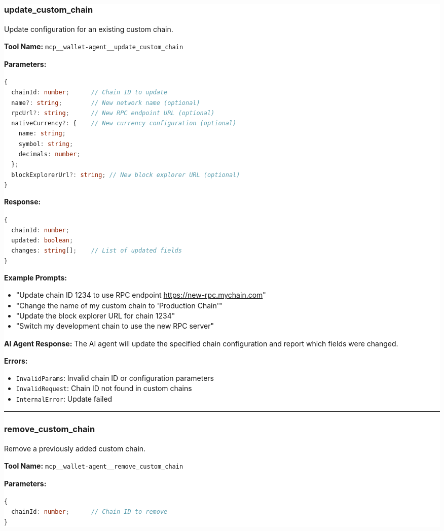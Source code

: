 ### update_custom_chain

Update configuration for an existing custom chain.

**Tool Name:** `mcp__wallet-agent__update_custom_chain`

**Parameters:**
```typescript
{
  chainId: number;      // Chain ID to update
  name?: string;        // New network name (optional)
  rpcUrl?: string;      // New RPC endpoint URL (optional)
  nativeCurrency?: {    // New currency configuration (optional)
    name: string;
    symbol: string;
    decimals: number;
  };
  blockExplorerUrl?: string; // New block explorer URL (optional)
}
```

**Response:**
```typescript
{
  chainId: number;
  updated: boolean;
  changes: string[];    // List of updated fields
}
```

**Example Prompts:**
- "Update chain ID 1234 to use RPC endpoint https://new-rpc.mychain.com"
- "Change the name of my custom chain to 'Production Chain'"
- "Update the block explorer URL for chain 1234"
- "Switch my development chain to use the new RPC server"

**AI Agent Response:**
The AI agent will update the specified chain configuration and report which fields were changed.

**Errors:**
- `InvalidParams`: Invalid chain ID or configuration parameters
- `InvalidRequest`: Chain ID not found in custom chains
- `InternalError`: Update failed

---

### remove_custom_chain

Remove a previously added custom chain.

**Tool Name:** `mcp__wallet-agent__remove_custom_chain`

**Parameters:**
```typescript
{
  chainId: number;      // Chain ID to remove
}
```
